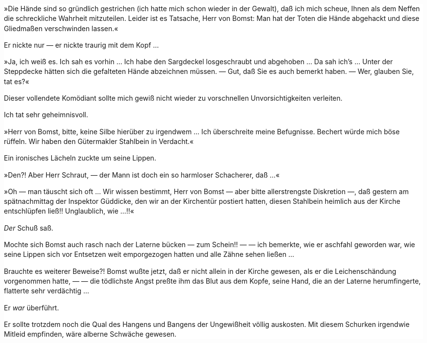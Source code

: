 »Die Hände sind so gründlich gestrichen (ich hatte
mich schon wieder in der Gewalt), daß ich mich scheue,
Ihnen als dem Neffen die schreckliche Wahrheit mitzuteilen.
Leider ist es Tatsache, Herr von Bomst: Man hat der
Toten die Hände abgehackt und diese Gliedmaßen verschwinden
lassen.«

Er nickte nur — er nickte traurig mit dem Kopf …

»Ja, ich weiß es. Ich sah es vorhin … Ich habe den
Sargdeckel losgeschraubt und abgehoben … Da sah ich’s
… Unter der Steppdecke hätten sich die gefalteten Hände
abzeichnen müssen. — Gut, daß Sie es auch bemerkt haben.
— Wer, glauben Sie, tat es?«

Dieser vollendete Komödiant sollte mich gewiß nicht
wieder zu vorschnellen Unvorsichtigkeiten verleiten.

Ich tat sehr geheimnisvoll.

»Herr von Bomst, bitte, keine Silbe hierüber zu irgendwem
… Ich überschreite meine Befugnisse. Bechert würde
mich böse rüffeln. Wir haben den Gütermakler Stahlbein
in Verdacht.«

Ein ironisches Lächeln zuckte um seine Lippen.

»Den?! Aber Herr Schraut, — der Mann ist doch ein so
harmloser Schacherer, daß …«

»Oh — man täuscht sich oft … Wir wissen bestimmt, Herr
von Bomst — aber bitte allerstrengste Diskretion —,
daß gestern am spätnachmittag der Inspektor Güddicke,
den wir an der Kirchentür postiert hatten, diesen Stahlbein
heimlich aus der Kirche entschlüpfen ließ!! Unglaublich,
wie …!!«

*Der* Schuß saß.

Mochte sich Bomst auch rasch nach der Laterne bücken
— zum Schein!! — — ich bemerkte, wie er aschfahl geworden
war, wie seine Lippen sich vor Entsetzen weit emporgezogen
hatten und alle Zähne sehen ließen …

Brauchte es weiterer Beweise?! Bomst wußte jetzt, daß
er nicht allein in der Kirche gewesen, als er die Leichenschändung
vorgenommen hatte, — — die tödlichste Angst preßte
ihm das Blut aus dem Kopfe, seine Hand, die an der
Laterne herumfingerte, flatterte sehr verdächtig …

Er *war* überführt.

Er sollte trotzdem noch die Qual des Hangens und Bangens
der Ungewißheit völlig auskosten. Mit diesem Schurken
irgendwie Mitleid empfinden, wäre alberne Schwäche
gewesen.
